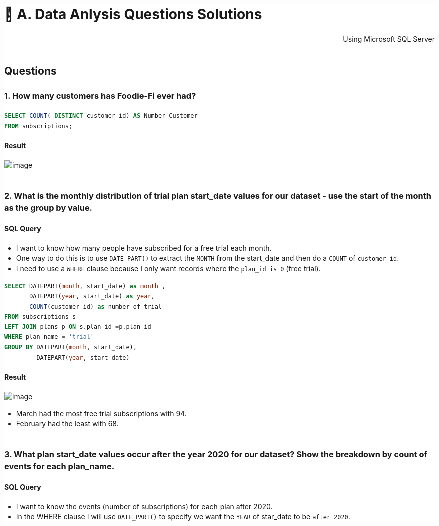 # 🥑 A. Data Anlysis Questions Solutions

<p align="right"> Using Microsoft SQL Server </p>

#
## Questions


### 1. How many customers has Foodie-Fi ever had?

```sql
SELECT COUNT( DISTINCT customer_id) AS Number_Customer
FROM subscriptions;
```
#### Result
![image](https://user-images.githubusercontent.com/101379141/195536812-efd46f66-3180-49be-9dd0-45736d7bc35f.png)

#
### 2. What is the monthly distribution of trial plan start_date values for our dataset - use the start of the month as the group by value.

#### SQL Query 
- I want to know how many people have subscribed for a free trial each month.
- One way to do this is to use `DATE_PART()` to extract the `MONTH` from the start_date and then do a `COUNT` of `customer_id`.
- I need to use a `WHERE` clause because I only want records where the `plan_id is 0` (free trial).

```sql
SELECT DATEPART(month, start_date) as month ,
       DATEPART(year, start_date) as year,
       COUNT(customer_id) as number_of_trial
FROM subscriptions s
LEFT JOIN plans p ON s.plan_id =p.plan_id
WHERE plan_name = 'trial'
GROUP BY DATEPART(month, start_date),
         DATEPART(year, start_date)
```
#### Result
![image](https://user-images.githubusercontent.com/101379141/195537920-882e5fb0-b4de-4720-a1bc-b14387ed2e05.png)

- March had the most free trial subscriptions with 94.
- February had the least with 68.

#
### 3. What plan start_date values occur after the year 2020 for our dataset? Show the breakdown by count of events for each plan_name.

#### SQL Query
- I want to know the events (number of subscriptions) for each plan after 2020.
- In the WHERE clause I will use `DATE_PART()` to specify we want the `YEAR` of star_date to be `after 2020`.
